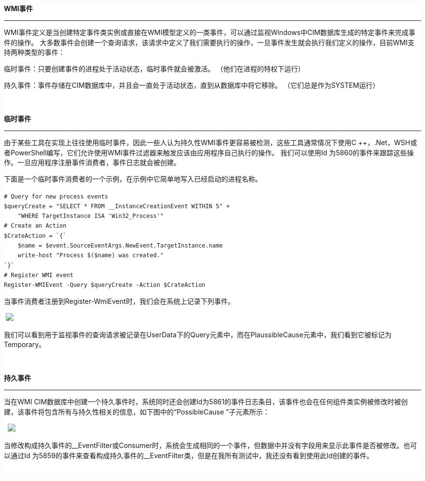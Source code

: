 

**WMI事件**

****

WMI事件定义是当创建特定事件类实例或直接在WMI模型定义的一类事件，可以通过监视Windows中CIM数据库生成的特定事件来完成事件的操作。 大多数事件会创建一个查询请求，该请求中定义了我们需要执行的操作，一旦事件发生就会执行我们定义的操作，目前WMI支持两种类型的事件：

临时事件：只要创建事件的进程处于活动状态，临时事件就会被激活。 （他们在进程的特权下运行）

持久事件：事件存储在CIM数据库中，并且会一直处于活动状态，直到从数据库中将它移除。 （它们总是作为SYSTEM运行）

<br>

**临时事件**

****

由于某些工具在实现上往往使用临时事件，因此一些人认为持久性WMI事件更容易被检测，这些工具通常情况下使用C ++，.Net，WSH或者PowerShell编写，它们允许使用WMI事件过滤器来触发应该由应用程序自己执行的操作。 我们可以使用Id 为5860的事件来跟踪这些操作。一旦应用程序注册事件消费者，事件日志就会被创建。

下面是一个临时事件消费者的一个示例，在示例中它简单地写入已经启动的进程名称。



```
# Query for new process events 
$queryCreate = "SELECT * FROM __InstanceCreationEvent WITHIN 5" + 
    "WHERE TargetInstance ISA 'Win32_Process'" 
# Create an Action
$CrateAction = `{`
    $name = $event.SourceEventArgs.NewEvent.TargetInstance.name
    write-host "Process $($name) was created."
`}`
# Register WMI event 
Register-WMIEvent -Query $queryCreate -Action $CrateAction
```

当事件消费者注册到Register-WmiEvent时，我们会在系统上记录下列事件。

 [![](https://p0.ssl.qhimg.com/t01378e356e4db0c220.png)](https://p0.ssl.qhimg.com/t01378e356e4db0c220.png)

我们可以看到用于监视事件的查询请求被记录在UserData下的Query元素中，而在PlaussibleCause元素中，我们看到它被标记为Temporary。

<br>

**持久事件**

****

当在WMI CIM数据库中创建一个持久事件时，系统同时还会创建Id为5861的事件日志条目，该事件也会在任何组件类实例被修改时被创建，该事件将包含所有与持久性相关的信息，如下图中的“PossibleCause ”子元素所示：

  [![](https://p5.ssl.qhimg.com/t013d479bd7650ce1b5.png)](https://p5.ssl.qhimg.com/t013d479bd7650ce1b5.png)

当修改构成持久事件的__EventFilter或Consumer时，系统会生成相同的一个事件，但数据中并没有字段用来显示此事件是否被修改。也可以通过Id 为5859的事件来查看构成持久事件的__EventFilter类，但是在我所有测试中，我还没有看到使用此Id创建的事件。

<br>
